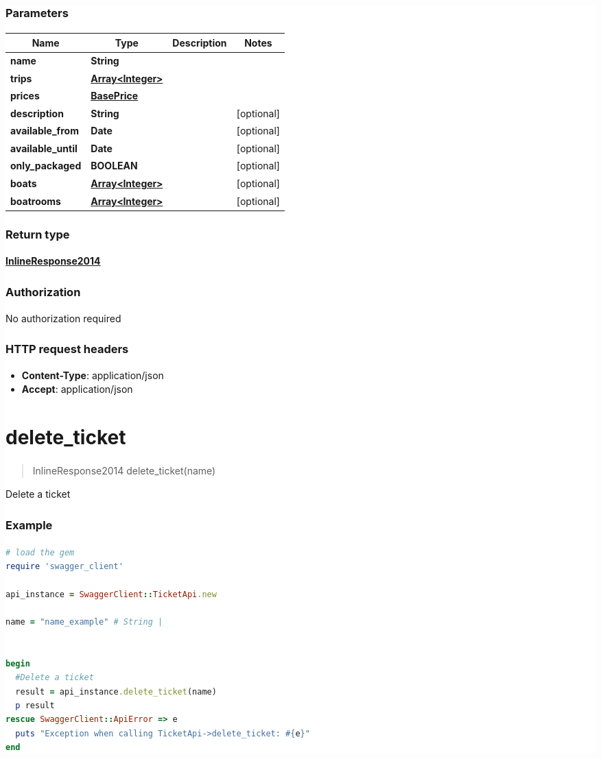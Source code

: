 ### Parameters

Name | Type | Description  | Notes
------------- | ------------- | ------------- | -------------
 **name** | **String**|  | 
 **trips** | [**Array&lt;Integer&gt;**](Integer.md)|  | 
 **prices** | [**BasePrice**](BasePrice.md)|  | 
 **description** | **String**|  | [optional] 
 **available_from** | **Date**|  | [optional] 
 **available_until** | **Date**|  | [optional] 
 **only_packaged** | **BOOLEAN**|  | [optional] 
 **boats** | [**Array&lt;Integer&gt;**](Integer.md)|  | [optional] 
 **boatrooms** | [**Array&lt;Integer&gt;**](Integer.md)|  | [optional] 

### Return type

[**InlineResponse2014**](InlineResponse2014.md)

### Authorization

No authorization required

### HTTP request headers

 - **Content-Type**: application/json
 - **Accept**: application/json



# **delete_ticket**
> InlineResponse2014 delete_ticket(name)

Delete a ticket

### Example
```ruby
# load the gem
require 'swagger_client'

api_instance = SwaggerClient::TicketApi.new

name = "name_example" # String | 


begin
  #Delete a ticket
  result = api_instance.delete_ticket(name)
  p result
rescue SwaggerClient::ApiError => e
  puts "Exception when calling TicketApi->delete_ticket: #{e}"
end
```
